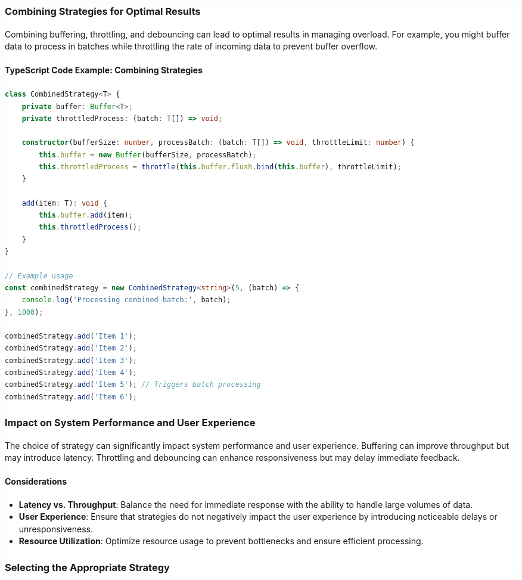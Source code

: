 ### Combining Strategies for Optimal Results

Combining buffering, throttling, and debouncing can lead to optimal results in managing overload. For example, you might buffer data to process in batches while throttling the rate of incoming data to prevent buffer overflow.

#### TypeScript Code Example: Combining Strategies

```typescript
class CombinedStrategy<T> {
    private buffer: Buffer<T>;
    private throttledProcess: (batch: T[]) => void;

    constructor(bufferSize: number, processBatch: (batch: T[]) => void, throttleLimit: number) {
        this.buffer = new Buffer(bufferSize, processBatch);
        this.throttledProcess = throttle(this.buffer.flush.bind(this.buffer), throttleLimit);
    }

    add(item: T): void {
        this.buffer.add(item);
        this.throttledProcess();
    }
}

// Example usage
const combinedStrategy = new CombinedStrategy<string>(5, (batch) => {
    console.log('Processing combined batch:', batch);
}, 1000);

combinedStrategy.add('Item 1');
combinedStrategy.add('Item 2');
combinedStrategy.add('Item 3');
combinedStrategy.add('Item 4');
combinedStrategy.add('Item 5'); // Triggers batch processing
combinedStrategy.add('Item 6');
```

### Impact on System Performance and User Experience

The choice of strategy can significantly impact system performance and user experience. Buffering can improve throughput but may introduce latency. Throttling and debouncing can enhance responsiveness but may delay immediate feedback.

#### Considerations

- **Latency vs. Throughput**: Balance the need for immediate response with the ability to handle large volumes of data.
- **User Experience**: Ensure that strategies do not negatively impact the user experience by introducing noticeable delays or unresponsiveness.
- **Resource Utilization**: Optimize resource usage to prevent bottlenecks and ensure efficient processing.

### Selecting the Appropriate Strategy
